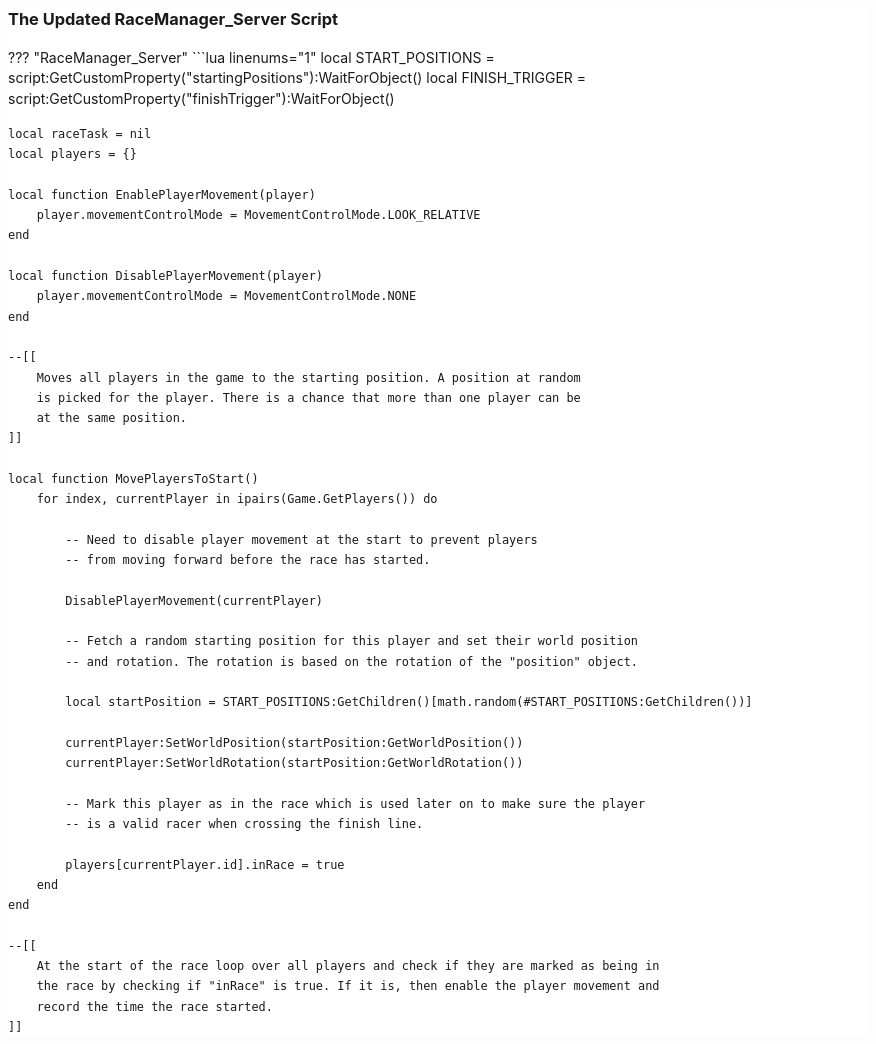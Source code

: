 <div class="mt-video" style="width:100%">
    <video autoplay muted playsinline controls loop class="center" style="width:100%">
        <source src="/img/RaceTimerTutorial/test_race.mp4" type="video/mp4" />
    </video>
</div>

### The Updated RaceManager_Server Script

??? "RaceManager_Server"
    ```lua linenums="1"
    local START_POSITIONS = script:GetCustomProperty("startingPositions"):WaitForObject()
    local FINISH_TRIGGER = script:GetCustomProperty("finishTrigger"):WaitForObject()

    local raceTask = nil
    local players = {}

    local function EnablePlayerMovement(player)
        player.movementControlMode = MovementControlMode.LOOK_RELATIVE
    end

    local function DisablePlayerMovement(player)
        player.movementControlMode = MovementControlMode.NONE
    end

    --[[
        Moves all players in the game to the starting position. A position at random
        is picked for the player. There is a chance that more than one player can be
        at the same position.
    ]]

    local function MovePlayersToStart()
        for index, currentPlayer in ipairs(Game.GetPlayers()) do

            -- Need to disable player movement at the start to prevent players
            -- from moving forward before the race has started.

            DisablePlayerMovement(currentPlayer)

            -- Fetch a random starting position for this player and set their world position
            -- and rotation. The rotation is based on the rotation of the "position" object.

            local startPosition = START_POSITIONS:GetChildren()[math.random(#START_POSITIONS:GetChildren())]

            currentPlayer:SetWorldPosition(startPosition:GetWorldPosition())
            currentPlayer:SetWorldRotation(startPosition:GetWorldRotation())

            -- Mark this player as in the race which is used later on to make sure the player
            -- is a valid racer when crossing the finish line.

            players[currentPlayer.id].inRace = true
        end
    end

    --[[
        At the start of the race loop over all players and check if they are marked as being in
        the race by checking if "inRace" is true. If it is, then enable the player movement and
        record the time the race started.
    ]]
